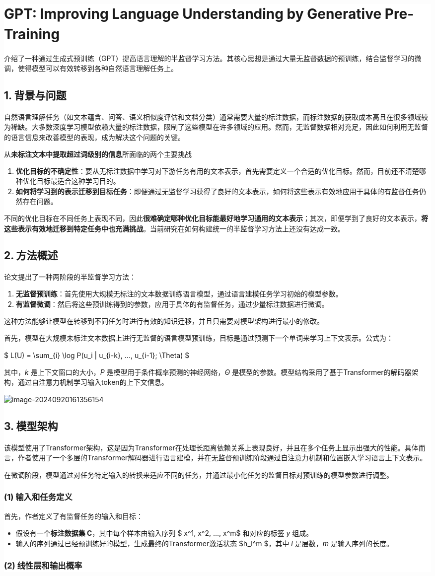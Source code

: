 # GPT: Improving Language Understanding by Generative Pre-Training

介绍了一种通过生成式预训练（GPT）提高语言理解的半监督学习方法。其核心思想是通过大量无监督数据的预训练，结合监督学习的微调，使得模型可以有效转移到各种自然语言理解任务上。

## 1. **背景与问题**

自然语言理解任务（如文本蕴含、问答、语义相似度评估和文档分类）通常需要大量的标注数据，而标注数据的获取成本高且在很多领域较为稀缺。大多数深度学习模型依赖大量的标注数据，限制了这些模型在许多领域的应用。然而，无监督数据相对充足，因此如何利用无监督的语言信息来改善模型的表现，成为解决这个问题的关键。

从**未标注文本中提取超过词级别的信息**所面临的两个主要挑战

1. **优化目标的不确定性**：要从无标注数据中学习对下游任务有用的文本表示，首先需要定义一个合适的优化目标。然而，目前还不清楚哪种优化目标最适合这种学习目的。
2. **如何将学习到的表示迁移到目标任务**：即便通过无监督学习获得了良好的文本表示，如何将这些表示有效地应用于具体的有监督任务仍然存在问题。

不同的优化目标在不同任务上表现不同，因此**很难确定哪种优化目标能最好地学习通用的文本表示**；其次，即便学到了良好的文本表示，**将这些表示有效地迁移到特定任务中也充满挑战**。当前研究在如何构建统一的半监督学习方法上还没有达成一致。



## 2. **方法概述**

论文提出了一种两阶段的半监督学习方法：

1. **无监督预训练**：首先使用大规模无标注的文本数据训练语言模型，通过语言建模任务学习初始的模型参数。
2. **有监督微调**：然后将这些预训练得到的参数，应用于具体的有监督任务，通过少量标注数据进行微调。

这种方法能够让模型在转移到不同任务时进行有效的知识迁移，并且只需要对模型架构进行最小的修改。

首先，模型在大规模未标注文本数据上进行无监督的语言模型预训练，目标是通过预测下一个单词来学习上下文表示。公式为：

$ L(U) = \sum_{i} \log P(u_i | u_{i-k}, ..., u_{i-1}; \Theta) $

其中，$k$ 是上下文窗口的大小，$P$ 是模型用于条件概率预测的神经网络，$\Theta$ 是模型的参数。模型结构采用了基于Transformer的解码器架构，通过自注意力机制学习输入token的上下文信息。

![image-20240920161356154](C:\Users\JiangLei\AppData\Roaming\Typora\typora-user-images\image-20240920161356154.png)





## 3. **模型架构**

该模型使用了Transformer架构，这是因为Transformer在处理长距离依赖关系上表现良好，并且在多个任务上显示出强大的性能。具体而言，作者使用了一个多层的Transformer解码器进行语言建模，并在无监督预训练阶段通过自注意力机制和位置嵌入学习语言上下文表示。

在微调阶段，模型通过对任务特定输入的转换来适应不同的任务，并通过最小化任务的监督目标对预训练的模型参数进行调整。

### (1) **输入和任务定义**

首先，作者定义了有监督任务的输入和目标：

- 假设有一个**标注数据集 C**，其中每个样本由输入序列 $ x^1, x^2, ..., x^m$ 和对应的标签 $y$ 组成。
- 输入的序列通过已经预训练好的模型，生成最终的Transformer激活状态 $h_l^m $，其中 $l$ 是层数，$m$ 是输入序列的长度。

### (2) **线性层和输出概率**
